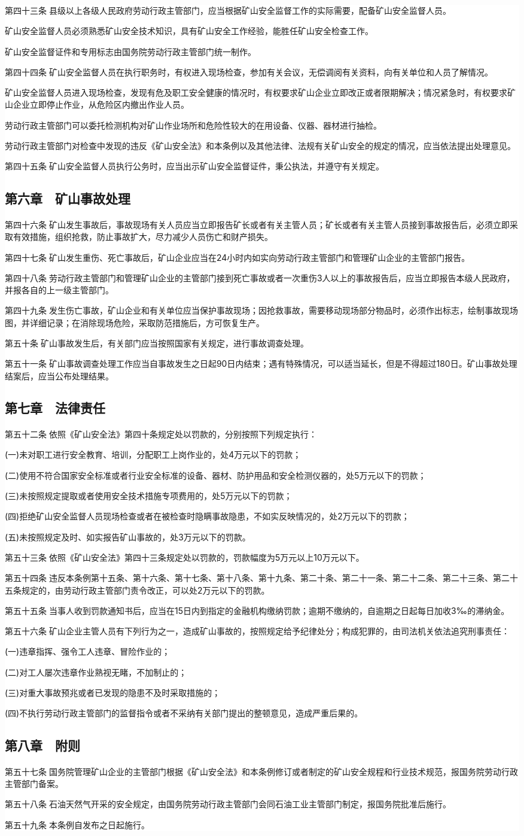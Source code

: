 第四十三条 县级以上各级人民政府劳动行政主管部门，应当根据矿山安全监督工作的实际需要，配备矿山安全监督人员。

矿山安全监督人员必须熟悉矿山安全技术知识，具有矿山安全工作经验，能胜任矿山安全检查工作。

矿山安全监督证件和专用标志由国务院劳动行政主管部门统一制作。

第四十四条 矿山安全监督人员在执行职务时，有权进入现场检查，参加有关会议，无偿调阅有关资料，向有关单位和人员了解情况。

矿山安全监督人员进入现场检查，发现有危及职工安全健康的情况时，有权要求矿山企业立即改正或者限期解决；情况紧急时，有权要求矿山企业立即停止作业，从危险区内撤出作业人员。

劳动行政主管部门可以委托检测机构对矿山作业场所和危险性较大的在用设备、仪器、器材进行抽检。

劳动行政主管部门对检查中发现的违反《矿山安全法》和本条例以及其他法律、法规有关矿山安全的规定的情况，应当依法提出处理意见。

第四十五条 矿山安全监督人员执行公务时，应当出示矿山安全监督证件，秉公执法，并遵守有关规定。

## 第六章　矿山事故处理

第四十六条 矿山发生事故后，事故现场有关人员应当立即报告矿长或者有关主管人员；矿长或者有关主管人员接到事故报告后，必须立即采取有效措施，组织抢救，防止事故扩大，尽力减少人员伤亡和财产损失。

第四十七条 矿山发生重伤、死亡事故后，矿山企业应当在24小时内如实向劳动行政主管部门和管理矿山企业的主管部门报告。

第四十八条 劳动行政主管部门和管理矿山企业的主管部门接到死亡事故或者一次重伤3人以上的事故报告后，应当立即报告本级人民政府，并报各自的上一级主管部门。

第四十九条 发生伤亡事故，矿山企业和有关单位应当保护事故现场；因抢救事故，需要移动现场部分物品时，必须作出标志，绘制事故现场图，并详细记录；在消除现场危险，采取防范措施后，方可恢复生产。

第五十条 矿山事故发生后，有关部门应当按照国家有关规定，进行事故调查处理。

第五十一条 矿山事故调查处理工作应当自事故发生之日起90日内结束；遇有特殊情况，可以适当延长，但是不得超过180日。矿山事故处理结案后，应当公布处理结果。

## 第七章　法律责任

第五十二条 依照《矿山安全法》第四十条规定处以罚款的，分别按照下列规定执行：

(一)未对职工进行安全教育、培训，分配职工上岗作业的，处4万元以下的罚款；

(二)使用不符合国家安全标准或者行业安全标准的设备、器材、防护用品和安全检测仪器的，处5万元以下的罚款；

(三)未按照规定提取或者使用安全技术措施专项费用的，处5万元以下的罚款；

(四)拒绝矿山安全监督人员现场检查或者在被检查时隐瞒事故隐患，不如实反映情况的，处2万元以下的罚款；

(五)未按照规定及时、如实报告矿山事故的，处3万元以下的罚款。

第五十三条 依照《矿山安全法》第四十三条规定处以罚款的，罚款幅度为5万元以上10万元以下。

第五十四条 违反本条例第十五条、第十六条、第十七条、第十八条、第十九条、第二十条、第二十一条、第二十二条、第二十三条、第二十五条规定的，由劳动行政主管部门责令改正，可以处2万元以下的罚款。

第五十五条 当事人收到罚款通知书后，应当在15日内到指定的金融机构缴纳罚款；逾期不缴纳的，自逾期之日起每日加收3‰的滞纳金。

第五十六条 矿山企业主管人员有下列行为之一，造成矿山事故的，按照规定给予纪律处分；构成犯罪的，由司法机关依法追究刑事责任：

(一)违章指挥、强令工人违章、冒险作业的；

(二)对工人屡次违章作业熟视无睹，不加制止的；

(三)对重大事故预兆或者已发现的隐患不及时采取措施的；

(四)不执行劳动行政主管部门的监督指令或者不采纳有关部门提出的整顿意见，造成严重后果的。

## 第八章　附则

第五十七条 国务院管理矿山企业的主管部门根据《矿山安全法》和本条例修订或者制定的矿山安全规程和行业技术规范，报国务院劳动行政主管部门备案。

第五十八条 石油天然气开采的安全规定，由国务院劳动行政主管部门会同石油工业主管部门制定，报国务院批准后施行。

第五十九条 本条例自发布之日起施行。

